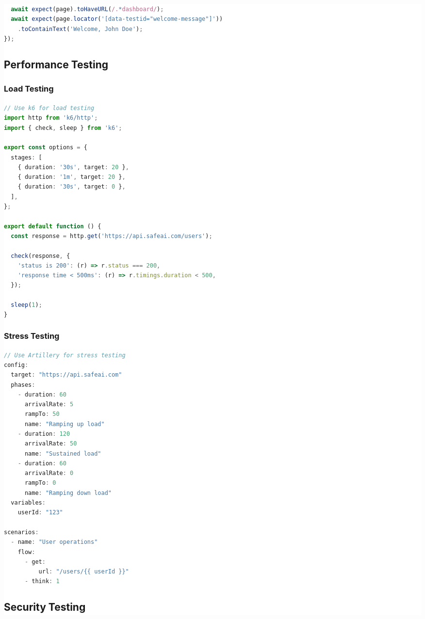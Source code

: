 ```typescript
  await expect(page).toHaveURL(/.*dashboard/);
  await expect(page.locator('[data-testid="welcome-message"]'))
    .toContainText('Welcome, John Doe');
});
```
## Performance Testing
### Load Testing
```typescript
// Use k6 for load testing
import http from 'k6/http';
import { check, sleep } from 'k6';

export const options = {
  stages: [
    { duration: '30s', target: 20 },
    { duration: '1m', target: 20 },
    { duration: '30s', target: 0 },
  ],
};

export default function () {
  const response = http.get('https://api.safeai.com/users');
  
  check(response, {
    'status is 200': (r) => r.status === 200,
    'response time < 500ms': (r) => r.timings.duration < 500,
  });
  
  sleep(1);
}
```
### Stress Testing
```typescript
// Use Artillery for stress testing
config:
  target: "https://api.safeai.com"
  phases:
    - duration: 60
      arrivalRate: 5
      rampTo: 50
      name: "Ramping up load"
    - duration: 120
      arrivalRate: 50
      name: "Sustained load"
    - duration: 60
      arrivalRate: 0
      rampTo: 0
      name: "Ramping down load"
  variables:
    userId: "123"

scenarios:
  - name: "User operations"
    flow:
      - get:
          url: "/users/{{ userId }}"
      - think: 1
```
## Security Testing